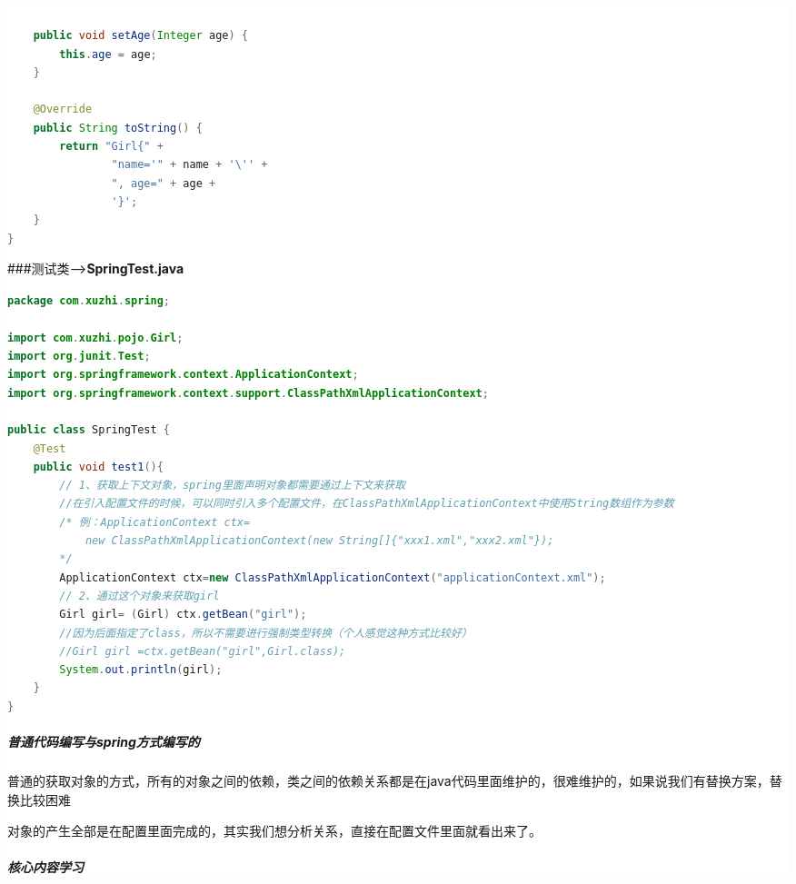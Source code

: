 ```java

    public void setAge(Integer age) {
        this.age = age;
    }

    @Override
    public String toString() {
        return "Girl{" +
                "name='" + name + '\'' +
                ", age=" + age +
                '}';
    }
}

```

###测试类-->**SpringTest.java**

```java
package com.xuzhi.spring;

import com.xuzhi.pojo.Girl;
import org.junit.Test;
import org.springframework.context.ApplicationContext;
import org.springframework.context.support.ClassPathXmlApplicationContext;

public class SpringTest {
    @Test
    public void test1(){
        // 1、获取上下文对象，spring里面声明对象都需要通过上下文来获取
        //在引入配置文件的时候，可以同时引入多个配置文件，在ClassPathXmlApplicationContext中使用String数组作为参数
        /* 例：ApplicationContext ctx=
        	new ClassPathXmlApplicationContext(new String[]{"xxx1.xml","xxx2.xml"});
        */
        ApplicationContext ctx=new ClassPathXmlApplicationContext("applicationContext.xml");
        // 2、通过这个对象来获取girl
        Girl girl= (Girl) ctx.getBean("girl");
        //因为后面指定了class，所以不需要进行强制类型转换（个人感觉这种方式比较好）
        //Girl girl =ctx.getBean("girl",Girl.class);
        System.out.println(girl);
    }
}

```

#####   普通代码编写与spring方式编写的

​	普通的获取对象的方式，所有的对象之间的依赖，类之间的依赖关系都是在java代码里面维护的，很难维护的，如果说我们有替换方案，替换比较困难

​	对象的产生全部是在配置里面完成的，其实我们想分析关系，直接在配置文件里面就看出来了。

##### 核心内容学习
